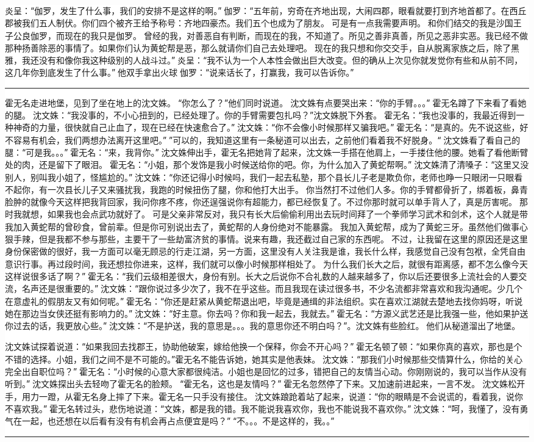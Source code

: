 炎呈：“伽罗，发生了什么事，我们的安排不是这样的啊。”
伽罗：“五年前，穷奇在齐地出现，大闹四郡，眼看就要打到齐地首都了。在西丘郡被我们五人制伏。你们四个被齐王给予称号：齐地四豪杰。我们五个也成为了朋友。
可是有一点我需要声明。
和你们结交的我是沙国王子公良伽罗，而现在的我只是伽罗。
曾经的我，对善恶自有判断，而现在的我，不知道了。所见之善非真善，所见之恶非实恶。我已经不做那种扬善除恶的事情了。如果你们认为黄蛇帮是恶，那么就请你们自己去处理吧。
现在的我只想和你交交手，自从脱离家族之后，除了黑雅，我还没有和像你我这种级别的人战斗过。”
炎呈：“我不认为一个人本性会做出巨大改变。但的确从上次见你就发觉你有些和从前不同，这几年你到底发生了什么事。” 他双手拿出火球
伽罗：“说来话长了，打赢我，我可以告诉你。”

---

霍无名走进地堡，见到了坐在地上的沈文姝。
“你怎么了？”他们同时说道。
沈文姝有点要哭出来：“你的手臂。。。”
霍无名蹲了下来看了看她的腿。
沈文姝：“我没事的，不小心扭到的，已经处理了。你的手臂需要包扎吗？”沈文姝脱下外套。
霍无名：“我也没事的，我最近得到一种神奇的力量，很快就自己止血了，现在已经在快速愈合了。”
沈文姝：“你不会像小时候那样又骗我吧。”
霍无名：“是真的。先不说这些，好不容易有机会，我们两想办法离开这里吧。”
”可以的，我知道这里有一条秘道可以出去，之前他们看着我不好脱身。“ 沈文姝看了看自己的腿：“可是我。。。”
霍无名：“来，我背你。”
沈文姝伸出手，霍无名把她背了起来，沈文姝一手搭在他肩上，一手搂住他的腰。她看了看他断臂处的肉，还是留下了眼泪。
霍无名：“小姐，那个发饰是我小时候送给你的吧。你，为什么加入了黄蛇帮啊。”
沈文姝清了清嗓子：“这里又没别人，别叫我小姐了，怪尴尬的。”
沈文姝：“你还记得小时候吗，我们一起去私塾，那个县长儿子老是欺负你，老师也睁一只眼闭一只眼看不起你，有一次县长儿子又来骚扰我，我跑的时候扭伤了腿，你和他打大出手。
你当然打不过他们人多。你的手臂都骨折了，绑着板，鼻青脸肿的就像今天这样把我背回家，我问你疼不疼，你还逞强说你有超能力，都已经恢复了。不过你那时就可以单手背人了，真是厉害呢。
那时我就想，如果我也会点武功就好了。
可是父亲非常反对，我只有长大后偷偷利用出去玩时间拜了一个拳师学习武术和剑术，这个人就是带我加入黄蛇帮的曾砂食，曾前辈。但是你可别说出去了，黄蛇帮的人身份绝对不能暴露。
我加入黄蛇帮，成为了黄蛇三牙。虽然他们做事心狠手辣，但是我都不参与那些，主要干了一些劫富济贫的事情。说来有趣，我还截过自己家的东西呢。
不过，让我留在这里的原因还是这里身份保密做的很好，我一方面可以毫无顾忌的行走江湖，另一方面，这里没有人关注我是谁，我长什么样，我感觉自己没有包袱，全凭自由意识行事。再过段时间，我还想拉你进来，这样，我们就可以像小时候那样相处了。
为什么我们长大之后，就很有距离感，都不怎么像今天这样说很多话了啊？”
霍无名：“我们云级相差很大，身份有别。长大之后说你不合礼数的人越来越多了，你以后还要很多上流社会的人要交流，名声还是很重要的。”
沈文姝：“跟你说过多少次了，我不在乎这些。而且我现在读过很多书，不少名流都非常喜欢和我沟通呢。少几个在意虚礼的假朋友又有如何呢。”
霍无名：“你还是赶紧从黄蛇帮退出吧，毕竟是通缉的非法组织。实在喜欢江湖就去楚地去找你妈呀，听说她在那边当女侠还挺有影响力的。”
沈文姝：“好主意。你去吗？你和我一起去，我就去。”
霍无名：“方源义武艺还是比我强一些，他如果护送你过去的话，我更放心些。”
沈文姝：“不是护送，我的意思是。。。我的意思你还不明白吗？”。沈文姝有些脸红。
他们从秘道溜出了地堡。

沈文姝试探着说道：“如果我回去找郡王，协助他破案，嫁给他换一个保释，你会不开心吗？”
霍无名顿了顿：“如果你真的喜欢，那也是个不错的选择。小姐，我们之间不是不可能的。”霍无名不能告诉她，她其实是他表妹。
沈文姝：“那我们小时候那些交情算什么，你给的关心完全出自职位吗？”
霍无名：“小时候的心意大家都很纯洁。小姐也是回忆的过多，错把自己的友情当心动。你刚刚说的，我可以当作从没有听到。”
沈文姝探出头去轻吻了霍无名的脸颊。
“霍无名，这也是友情吗？”
霍无名忽然停了下来。又加速前进起来，一言不发。
沈文姝松开手，用力一蹬，从霍无名身上摔了下来。霍无名一只手没有接住。
沈文姝踉跄着站了起来，说道：“你的眼睛是不会说谎的，看着我，说你不喜欢我。”
霍无名转过头，悲伤地说道：“文姝，都是我的错。我不能说我喜欢你，我也不能说我不喜欢你。”
沈文姝：“呵，我懂了，没有勇气在一起，也还想在以后看有没有有机会再占点便宜是吗？”
“不。。。不是这样的，我。。”

---